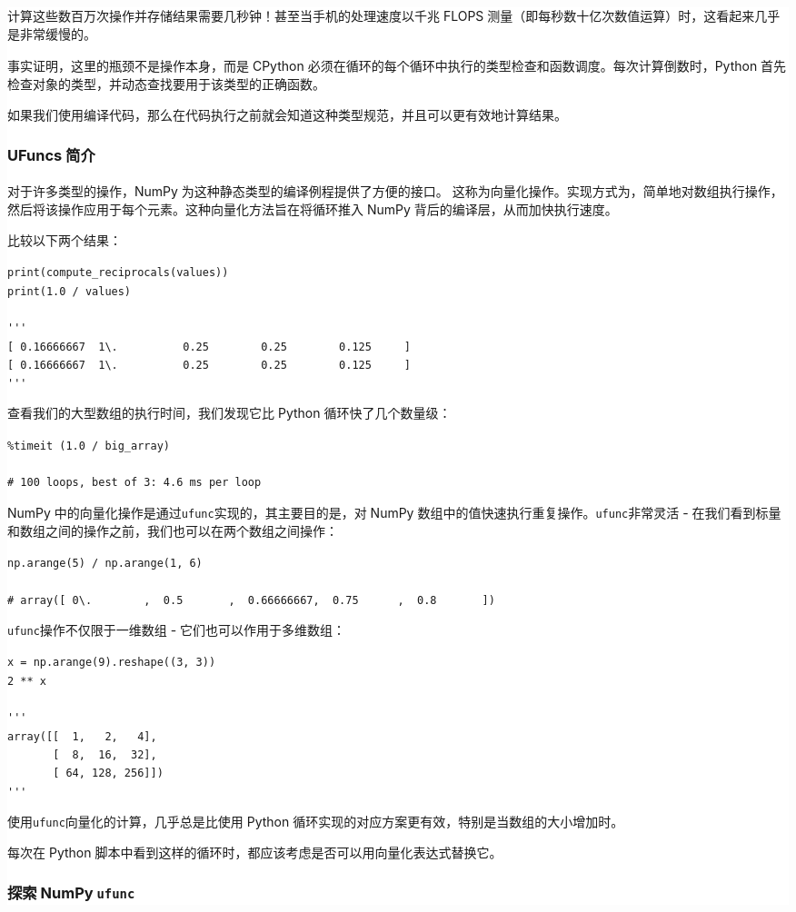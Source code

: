 计算这些数百万次操作并存储结果需要几秒钟！甚至当手机的处理速度以千兆 FLOPS 测量（即每秒数十亿次数值运算）时，这看起来几乎是非常缓慢的。

事实证明，这里的瓶颈不是操作本身，而是 CPython 必须在循环的每个循环中执行的类型检查和函数调度。每次计算倒数时，Python 首先检查对象的类型，并动态查找要用于该类型的正确函数。

如果我们使用编译代码，那么在代码执行之前就会知道这种类型规范，并且可以更有效地计算结果。

### UFuncs 简介

对于许多类型的操作，NumPy 为这种静态类型的编译例程提供了方便的接口。 这称为向量化操作。实现方式为，简单地对数组执行操作，然后将该操作应用于每个元素。这种向量化方法旨在将循环推入 NumPy 背后的编译层，从而加快执行速度。

比较以下两个结果：

```
print(compute_reciprocals(values))
print(1.0 / values)

'''
[ 0.16666667  1\.          0.25        0.25        0.125     ]
[ 0.16666667  1\.          0.25        0.25        0.125     ]
''' 
```

查看我们的大型数组的执行时间，我们发现它比 Python 循环快了几个数量级：

```
%timeit (1.0 / big_array)

# 100 loops, best of 3: 4.6 ms per loop 
```

NumPy 中的向量化操作是通过`ufunc`实现的，其主要目的是，对 NumPy 数组中的值快速执行重复操作。`ufunc`非常灵活 - 在我们看到标量和数组之间的操作之前，我们也可以在两个数组之间操作：

```
np.arange(5) / np.arange(1, 6)

# array([ 0\.        ,  0.5       ,  0.66666667,  0.75      ,  0.8       ]) 
```

`ufunc`操作不仅限于一维数组 - 它们也可以作用于多维数组：

```
x = np.arange(9).reshape((3, 3))
2 ** x

'''
array([[  1,   2,   4],
       [  8,  16,  32],
       [ 64, 128, 256]])
''' 
```

使用`ufunc`向量化的计算，几乎总是比使用 Python 循环实现的对应方案更有效，特别是当数组的大小增加时。

每次在 Python 脚本中看到这样的循环时，都应该考虑是否可以用向量化表达式替换它。

### 探索 NumPy `ufunc`
